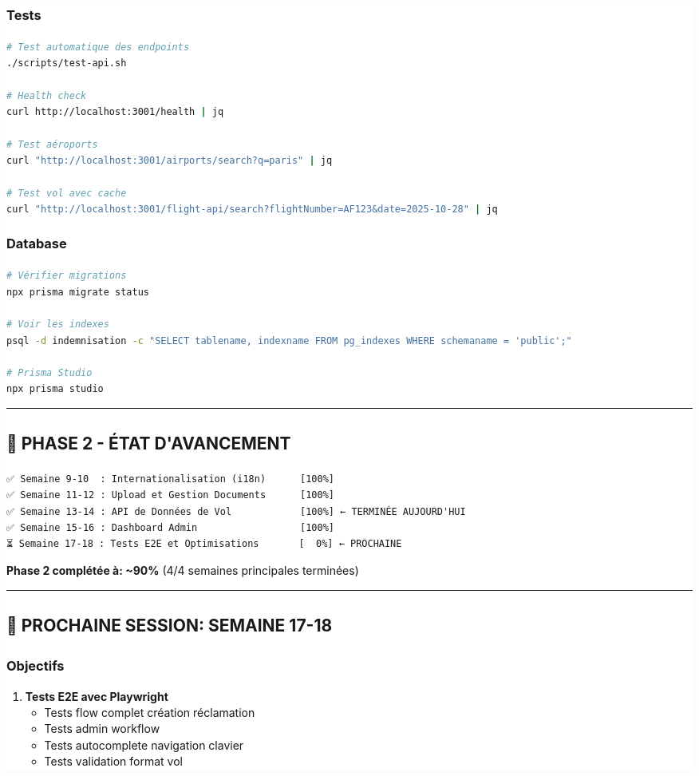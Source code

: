### Tests
```bash
# Test automatique des endpoints
./scripts/test-api.sh

# Health check
curl http://localhost:3001/health | jq

# Test aéroports
curl "http://localhost:3001/airports/search?q=paris" | jq

# Test vol avec cache
curl "http://localhost:3001/flight-api/search?flightNumber=AF123&date=2025-10-28" | jq
```

### Database
```bash
# Vérifier migrations
npx prisma migrate status

# Voir les indexes
psql -d indemnisation -c "SELECT tablename, indexname FROM pg_indexes WHERE schemaname = 'public';"

# Prisma Studio
npx prisma studio
```

---

## 🎯 PHASE 2 - ÉTAT D'AVANCEMENT

```
✅ Semaine 9-10  : Internationalisation (i18n)      [100%]
✅ Semaine 11-12 : Upload et Gestion Documents      [100%]
✅ Semaine 13-14 : API de Données de Vol            [100%] ← TERMINÉE AUJOURD'HUI
✅ Semaine 15-16 : Dashboard Admin                  [100%]
⏳ Semaine 17-18 : Tests E2E et Optimisations       [  0%] ← PROCHAINE
```

**Phase 2 complétée à: ~90%** (4/4 semaines principales terminées)

---

## 🔮 PROCHAINE SESSION: SEMAINE 17-18

### Objectifs
1. **Tests E2E avec Playwright**
   - Tests flow complet création réclamation
   - Tests admin workflow
   - Tests autocomplete navigation clavier
   - Tests validation format vol
